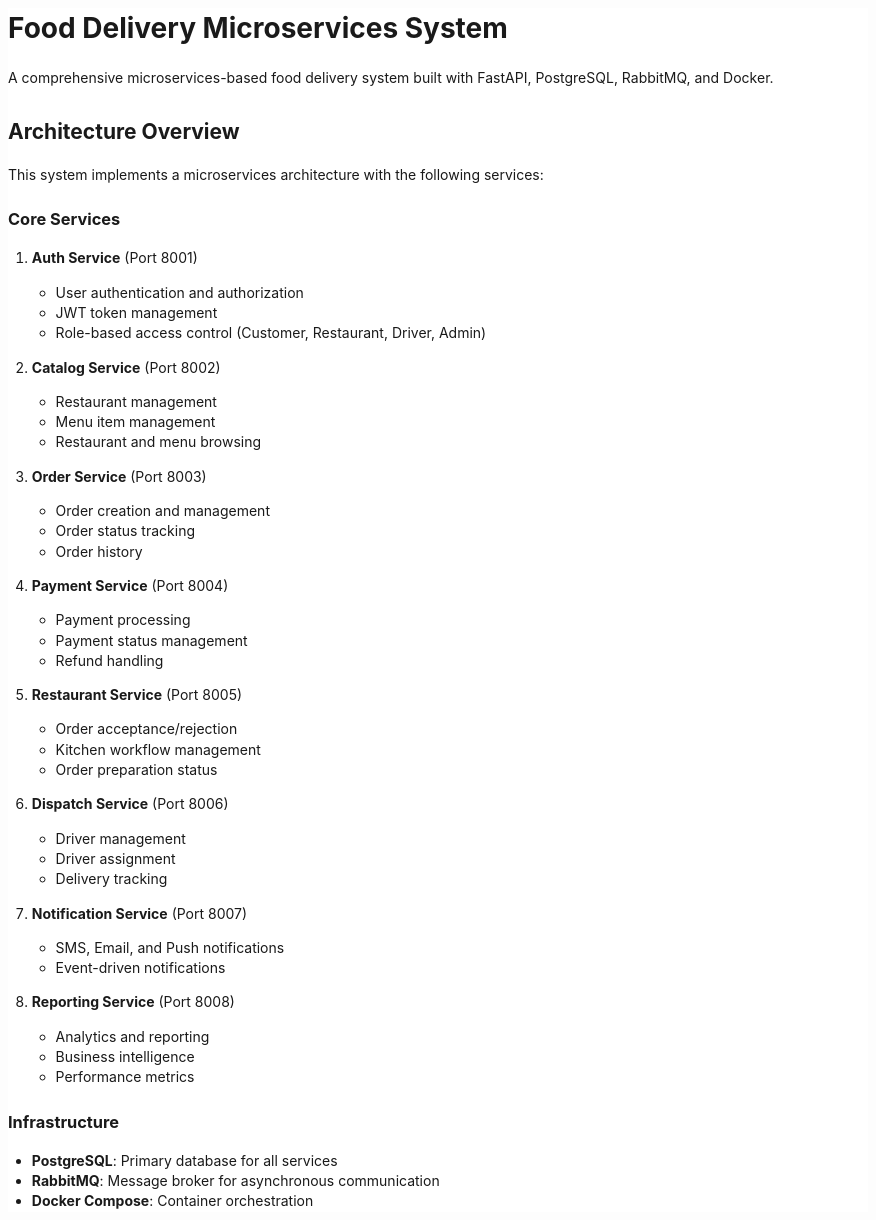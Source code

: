 # Food Delivery Microservices System

A comprehensive microservices-based food delivery system built with FastAPI, PostgreSQL, RabbitMQ, and Docker.

## Architecture Overview

This system implements a microservices architecture with the following services:

### Core Services

1. **Auth Service** (Port 8001)
   - User authentication and authorization
   - JWT token management
   - Role-based access control (Customer, Restaurant, Driver, Admin)

2. **Catalog Service** (Port 8002)
   - Restaurant management
   - Menu item management
   - Restaurant and menu browsing

3. **Order Service** (Port 8003)
   - Order creation and management
   - Order status tracking
   - Order history

4. **Payment Service** (Port 8004)
   - Payment processing
   - Payment status management
   - Refund handling

5. **Restaurant Service** (Port 8005)
   - Order acceptance/rejection
   - Kitchen workflow management
   - Order preparation status

6. **Dispatch Service** (Port 8006)
   - Driver management
   - Driver assignment
   - Delivery tracking

7. **Notification Service** (Port 8007)
   - SMS, Email, and Push notifications
   - Event-driven notifications

8. **Reporting Service** (Port 8008)
   - Analytics and reporting
   - Business intelligence
   - Performance metrics

### Infrastructure

- **PostgreSQL**: Primary database for all services
- **RabbitMQ**: Message broker for asynchronous communication
- **Docker Compose**: Container orchestration
